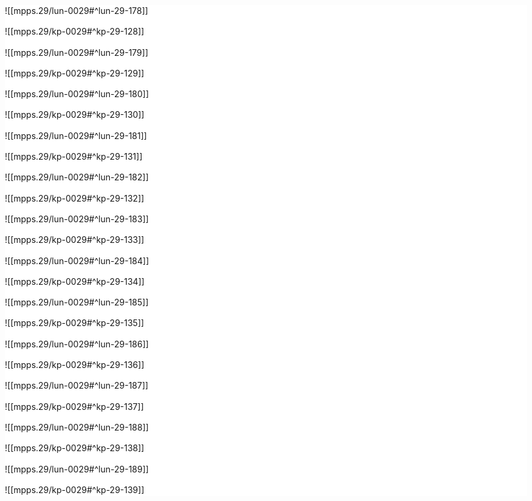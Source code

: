 ![[mpps.29/lun-0029#^lun-29-178]]

![[mpps.29/kp-0029#^kp-29-128]]

![[mpps.29/lun-0029#^lun-29-179]]

![[mpps.29/kp-0029#^kp-29-129]]

![[mpps.29/lun-0029#^lun-29-180]]

![[mpps.29/kp-0029#^kp-29-130]]

![[mpps.29/lun-0029#^lun-29-181]]

![[mpps.29/kp-0029#^kp-29-131]]

![[mpps.29/lun-0029#^lun-29-182]]

![[mpps.29/kp-0029#^kp-29-132]]

![[mpps.29/lun-0029#^lun-29-183]]

![[mpps.29/kp-0029#^kp-29-133]]

![[mpps.29/lun-0029#^lun-29-184]]

![[mpps.29/kp-0029#^kp-29-134]]

![[mpps.29/lun-0029#^lun-29-185]]

![[mpps.29/kp-0029#^kp-29-135]]

![[mpps.29/lun-0029#^lun-29-186]]

![[mpps.29/kp-0029#^kp-29-136]]

![[mpps.29/lun-0029#^lun-29-187]]

![[mpps.29/kp-0029#^kp-29-137]]

![[mpps.29/lun-0029#^lun-29-188]]

![[mpps.29/kp-0029#^kp-29-138]]

![[mpps.29/lun-0029#^lun-29-189]]

![[mpps.29/kp-0029#^kp-29-139]]
